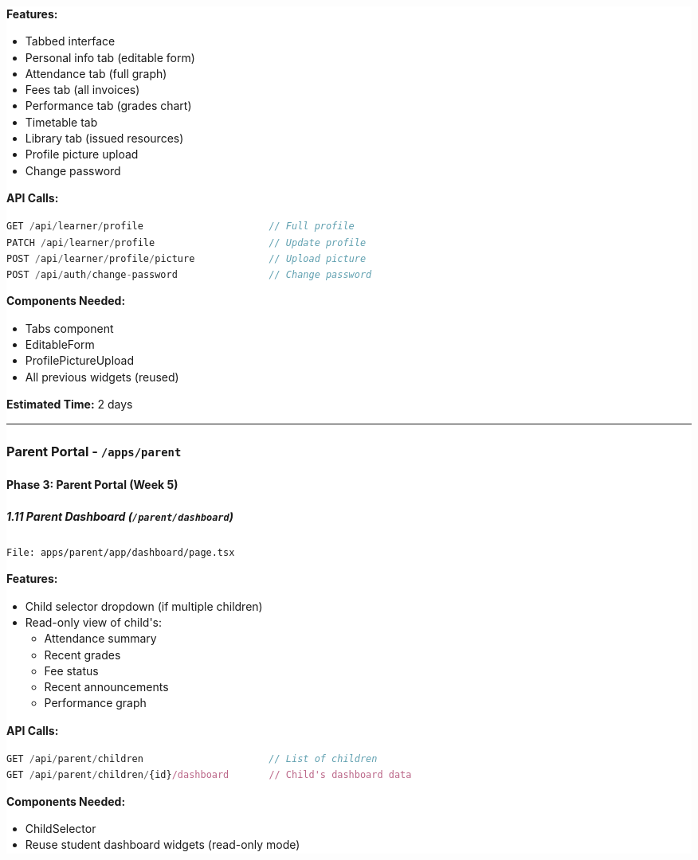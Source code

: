 **Features:**
- Tabbed interface
- Personal info tab (editable form)
- Attendance tab (full graph)
- Fees tab (all invoices)
- Performance tab (grades chart)
- Timetable tab
- Library tab (issued resources)
- Profile picture upload
- Change password

**API Calls:**
```typescript
GET /api/learner/profile                      // Full profile
PATCH /api/learner/profile                    // Update profile
POST /api/learner/profile/picture             // Upload picture
POST /api/auth/change-password                // Change password
```

**Components Needed:**
- Tabs component
- EditableForm
- ProfilePictureUpload
- All previous widgets (reused)

**Estimated Time:** 2 days

---

### **Parent Portal** - `/apps/parent`

#### Phase 3: Parent Portal (Week 5)

##### 1.11 Parent Dashboard (`/parent/dashboard`)
```tsx
File: apps/parent/app/dashboard/page.tsx
```

**Features:**
- Child selector dropdown (if multiple children)
- Read-only view of child's:
  - Attendance summary
  - Recent grades
  - Fee status
  - Recent announcements
  - Performance graph

**API Calls:**
```typescript
GET /api/parent/children                      // List of children
GET /api/parent/children/{id}/dashboard       // Child's dashboard data
```

**Components Needed:**
- ChildSelector
- Reuse student dashboard widgets (read-only mode)
